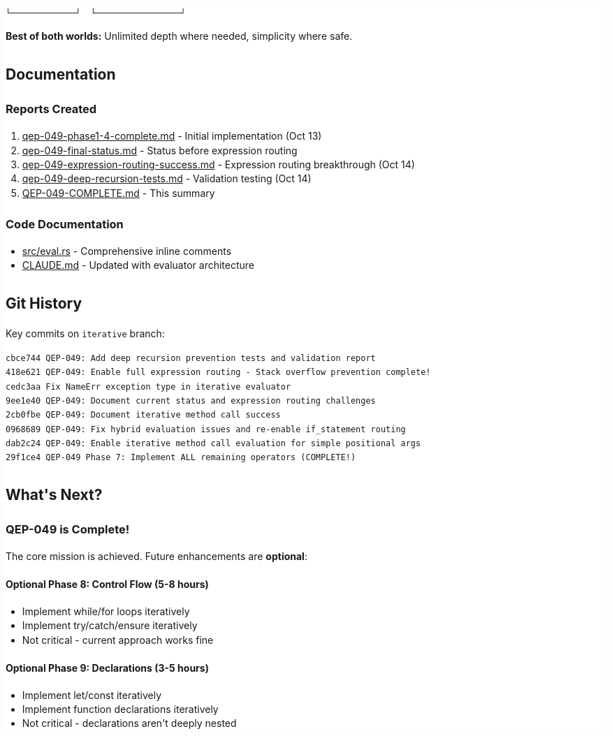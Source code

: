```
└─────────────┘  └─────────────────┘
```

**Best of both worlds:** Unlimited depth where needed, simplicity where safe.

## Documentation

### Reports Created
1. [qep-049-phase1-4-complete.md](reports/qep-049-phase1-4-complete.md) - Initial implementation (Oct 13)
2. [qep-049-final-status.md](reports/qep-049-final-status.md) - Status before expression routing
3. [qep-049-expression-routing-success.md](reports/qep-049-expression-routing-success.md) - Expression routing breakthrough (Oct 14)
4. [qep-049-deep-recursion-tests.md](reports/qep-049-deep-recursion-tests.md) - Validation testing (Oct 14)
5. [QEP-049-COMPLETE.md](QEP-049-COMPLETE.md) - This summary

### Code Documentation
- [src/eval.rs](src/eval.rs) - Comprehensive inline comments
- [CLAUDE.md](CLAUDE.md) - Updated with evaluator architecture

## Git History

Key commits on `iterative` branch:
```
cbce744 QEP-049: Add deep recursion prevention tests and validation report
418e621 QEP-049: Enable full expression routing - Stack overflow prevention complete!
cedc3aa Fix NameErr exception type in iterative evaluator
9ee1e40 QEP-049: Document current status and expression routing challenges
2cb0fbe QEP-049: Document iterative method call success
0968689 QEP-049: Fix hybrid evaluation issues and re-enable if_statement routing
dab2c24 QEP-049: Enable iterative method call evaluation for simple positional args
29f1ce4 QEP-049 Phase 7: Implement ALL remaining operators (COMPLETE!)
```

## What's Next?

### QEP-049 is Complete!
The core mission is achieved. Future enhancements are **optional**:

#### Optional Phase 8: Control Flow (5-8 hours)
- Implement while/for loops iteratively
- Implement try/catch/ensure iteratively
- Not critical - current approach works fine

#### Optional Phase 9: Declarations (3-5 hours)
- Implement let/const iteratively
- Implement function declarations iteratively
- Not critical - declarations aren't deeply nested
